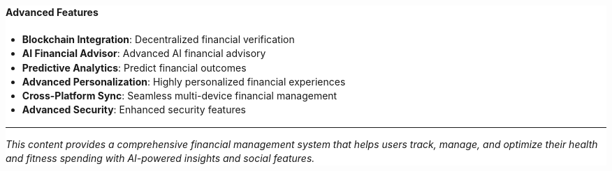 #### Advanced Features
- **Blockchain Integration**: Decentralized financial verification
- **AI Financial Advisor**: Advanced AI financial advisory
- **Predictive Analytics**: Predict financial outcomes
- **Advanced Personalization**: Highly personalized financial experiences
- **Cross-Platform Sync**: Seamless multi-device financial management
- **Advanced Security**: Enhanced security features

---

*This content provides a comprehensive financial management system that helps users track, manage, and optimize their health and fitness spending with AI-powered insights and social features.*
